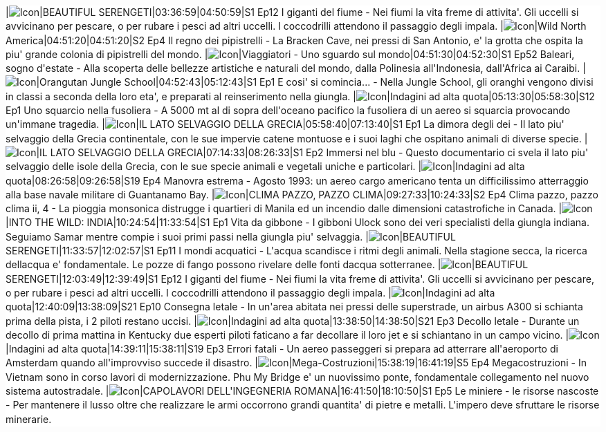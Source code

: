 |![Icon](https://guidatv.sky.it/uuid/00eab213-5f66-4473-ac6b-4a5572b699e7/cover?md5ChecksumParam=330a2a69d985456661e0d4117e11890d)|BEAUTIFUL SERENGETI|03:36:59|04:50:59|S1 Ep12 I giganti del fiume - Nei fiumi la vita freme di attivita&#039;. Gli uccelli si avvicinano per pescare, o per rubare i pesci ad altri uccelli. I coccodrilli attendono il passaggio degli impala.
|![Icon](https://guidatv.sky.it/uuid/1647c7a2-daf6-4d2d-b777-9a0d2fe00476/cover?md5ChecksumParam=9070dfec70b0f56b3c53cb06373d8c97)|Wild North America|04:51:20|04:51:20|S2 Ep4 Il regno dei pipistrelli - La Bracken Cave, nei pressi di San Antonio, e&#039; la grotta che ospita la piu&#039; grande colonia di pipistrelli del mondo.
|![Icon](https://guidatv.sky.it/uuid/02bc52d3-7d22-4b06-8c97-fed5b7eff080/cover?md5ChecksumParam=3250143ff0905243c1d02abc90769092)|Viaggiatori - Uno sguardo sul mondo|04:51:30|04:52:30|S1 Ep52 Baleari, sogno d&#039;estate - Alla scoperta delle bellezze artistiche e naturali del mondo, dalla Polinesia all&#039;Indonesia, dall&#039;Africa ai Caraibi.
|![Icon](https://guidatv.sky.it/uuid/19fc1df6-2f26-4121-81cb-8bc63414c12b/cover?md5ChecksumParam=f903b4248dddc40ba55cc38c8e202a35)|Orangutan Jungle School|04:52:43|05:12:43|S1 Ep1 E cosi&#039; si comincia... - Nella Jungle School, gli oranghi vengono divisi in classi a seconda della loro eta&#039;, e preparati al reinserimento nella giungla.
|![Icon](https://guidatv.sky.it/uuid/2f9fcdae-a218-46db-910c-3635940fdab1/cover?md5ChecksumParam=6fdf6fd3a6cca30caac136611b7ae3fe)|Indagini ad alta quota|05:13:30|05:58:30|S12 Ep1 Uno squarcio nella fusoliera - A 5000 mt al di sopra dell&#039;oceano pacifico la fusoliera di un aereo si squarcia provocando un&#039;immane tragedia.
|![Icon](https://guidatv.sky.it/uuid/900b3c24-2f1a-44c2-85db-f831de6b3839/cover?md5ChecksumParam=3d47763d40a8b1ef6e8893ac84df5850)|IL LATO SELVAGGIO DELLA GRECIA|05:58:40|07:13:40|S1 Ep1 La dimora degli dei - Il lato piu&#039; selvaggio della Grecia continentale, con le sue impervie catene montuose e i suoi laghi che ospitano animali di diverse specie.
|![Icon](https://guidatv.sky.it/uuid/900b3c24-2f1a-44c2-85db-f831de6b3839/cover?md5ChecksumParam=3d47763d40a8b1ef6e8893ac84df5850)|IL LATO SELVAGGIO DELLA GRECIA|07:14:33|08:26:33|S1 Ep2 Immersi nel blu - Questo documentario ci svela il lato piu&#039; selvaggio delle isole della Grecia, con le sue specie animali e vegetali uniche e particolari.
|![Icon](https://guidatv.sky.it/uuid/04df89ca-9b1b-4a69-86db-23e75b0c1fb3/cover?md5ChecksumParam=de05aaa36c655c34747bc22bdea95e61)|Indagini ad alta quota|08:26:58|09:26:58|S19 Ep4 Manovra estrema - Agosto 1993: un aereo cargo americano tenta un difficilissimo atterraggio alla base navale militare di Guantanamo Bay.
|![Icon](https://guidatv.sky.it/uuid/1bfd2594-60d9-4295-aec9-a21d26efcfc1/cover?md5ChecksumParam=f60190ed4f89239ebc7a15f2bbba2d4a)|CLIMA PAZZO, PAZZO CLIMA|09:27:33|10:24:33|S2 Ep4 Clima pazzo, pazzo clima ii, 4 - La pioggia monsonica distrugge i quartieri di Manila ed un incendio dalle dimensioni catastrofiche in Canada.
|![Icon](https://guidatv.sky.it/uuid/13839cc8-d83d-4035-ab8e-a347d2be6096/cover?md5ChecksumParam=31950361f13ec1a1ec79f0a79017d1c8)|INTO THE WILD: INDIA|10:24:54|11:33:54|S1 Ep1 Vita da gibbone - I gibboni Ulock sono dei veri specialisti della giungla indiana. Seguiamo Samar mentre compie i suoi primi passi nella giungla piu&#039; selvaggia.
|![Icon](https://guidatv.sky.it/uuid/00eab213-5f66-4473-ac6b-4a5572b699e7/cover?md5ChecksumParam=330a2a69d985456661e0d4117e11890d)|BEAUTIFUL SERENGETI|11:33:57|12:02:57|S1 Ep11 I mondi acquatici - L&#039;acqua scandisce i ritmi degli animali. Nella stagione secca, la ricerca dellacqua e&#039; fondamentale. Le pozze di fango possono rivelare delle fonti dacqua sotterranee.
|![Icon](https://guidatv.sky.it/uuid/00eab213-5f66-4473-ac6b-4a5572b699e7/cover?md5ChecksumParam=330a2a69d985456661e0d4117e11890d)|BEAUTIFUL SERENGETI|12:03:49|12:39:49|S1 Ep12 I giganti del fiume - Nei fiumi la vita freme di attivita&#039;. Gli uccelli si avvicinano per pescare, o per rubare i pesci ad altri uccelli. I coccodrilli attendono il passaggio degli impala.
|![Icon](https://guidatv.sky.it/uuid/0b1bb9e6-5cbf-4b51-9f0a-dc82a071d3ac/cover?md5ChecksumParam=629024b94357aa56b2a28b316a3cc92c)|Indagini ad alta quota|12:40:09|13:38:09|S21 Ep10 Consegna letale - In un&#039;area abitata nei pressi delle superstrade, un airbus A300 si schianta prima della pista, i 2 piloti restano uccisi.
|![Icon](https://guidatv.sky.it/uuid/0b1bb9e6-5cbf-4b51-9f0a-dc82a071d3ac/cover?md5ChecksumParam=629024b94357aa56b2a28b316a3cc92c)|Indagini ad alta quota|13:38:50|14:38:50|S21 Ep3 Decollo letale - Durante un decollo di prima mattina in Kentucky due esperti piloti faticano a far decollare il loro jet e si schiantano in un campo vicino.
|![Icon](https://guidatv.sky.it/uuid/04df89ca-9b1b-4a69-86db-23e75b0c1fb3/cover?md5ChecksumParam=de05aaa36c655c34747bc22bdea95e61)|Indagini ad alta quota|14:39:11|15:38:11|S19 Ep3 Errori fatali - Un aereo passeggeri si prepara ad atterrare all&#039;aeroporto di Amsterdam quando all&#039;improvviso succede il disastro.
|![Icon](https://guidatv.sky.it/uuid/0208c0cf-8e5c-4095-851d-1f7ba0f6f2a4/cover?md5ChecksumParam=cc74d51c1416c8ae59eed781999ab66d)|Mega-Costruzioni|15:38:19|16:41:19|S5 Ep4 Megacostruzioni - In Vietnam sono in corso lavori di modernizzazione. Phu My Bridge e&#039; un nuovissimo ponte, fondamentale collegamento nel nuovo sistema autostradale.
|![Icon](https://guidatv.sky.it/uuid/19edcdf9-e4e6-4133-bddd-8fc6502505f8/cover?md5ChecksumParam=84d136440746c1a1fa702c1001723b98)|CAPOLAVORI DELL&#039;INGEGNERIA ROMANA|16:41:50|18:10:50|S1 Ep5 Le miniere - le risorse nascoste - Per mantenere il lusso oltre che realizzare le armi occorrono grandi quantita&#039; di pietre e metalli. L&#039;impero deve sfruttare le risorse minerarie.